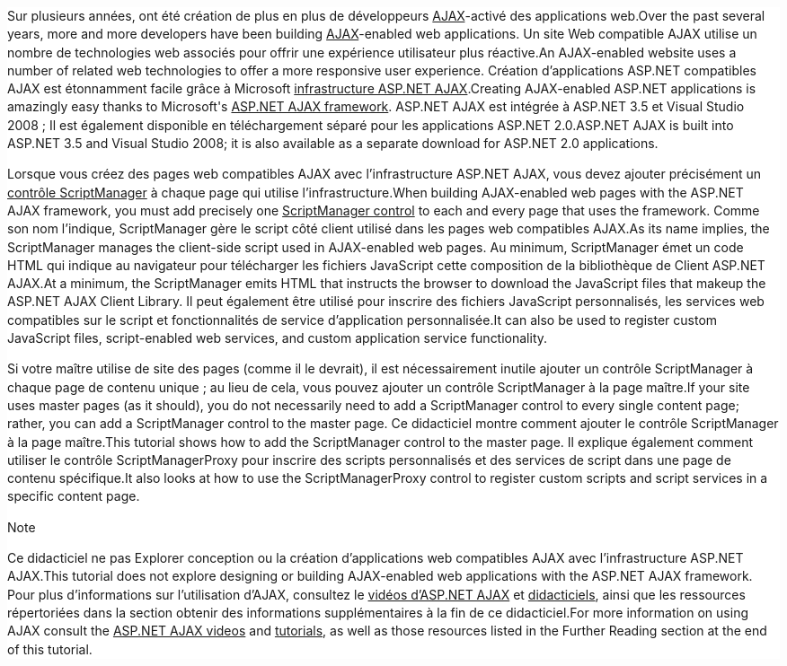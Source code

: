 <span data-ttu-id="be4a1-110">Sur plusieurs années, ont été création de plus en plus de développeurs [AJAX](http://en.wikipedia.org/wiki/Ajax_(programming))-activé des applications web.</span><span class="sxs-lookup"><span data-stu-id="be4a1-110">Over the past several years, more and more developers have been building [AJAX](http://en.wikipedia.org/wiki/Ajax_(programming))-enabled web applications.</span></span> <span data-ttu-id="be4a1-111">Un site Web compatible AJAX utilise un nombre de technologies web associés pour offrir une expérience utilisateur plus réactive.</span><span class="sxs-lookup"><span data-stu-id="be4a1-111">An AJAX-enabled website uses a number of related web technologies to offer a more responsive user experience.</span></span> <span data-ttu-id="be4a1-112">Création d’applications ASP.NET compatibles AJAX est étonnamment facile grâce à Microsoft [infrastructure ASP.NET AJAX](../../../../ajax/index.md).</span><span class="sxs-lookup"><span data-stu-id="be4a1-112">Creating AJAX-enabled ASP.NET applications is amazingly easy thanks to Microsoft's [ASP.NET AJAX framework](../../../../ajax/index.md).</span></span> <span data-ttu-id="be4a1-113">ASP.NET AJAX est intégrée à ASP.NET 3.5 et Visual Studio 2008 ; Il est également disponible en téléchargement séparé pour les applications ASP.NET 2.0.</span><span class="sxs-lookup"><span data-stu-id="be4a1-113">ASP.NET AJAX is built into ASP.NET 3.5 and Visual Studio 2008; it is also available as a separate download for ASP.NET 2.0 applications.</span></span>

<span data-ttu-id="be4a1-114">Lorsque vous créez des pages web compatibles AJAX avec l’infrastructure ASP.NET AJAX, vous devez ajouter précisément un [contrôle ScriptManager](https://msdn.microsoft.com/library/bb398863.aspx) à chaque page qui utilise l’infrastructure.</span><span class="sxs-lookup"><span data-stu-id="be4a1-114">When building AJAX-enabled web pages with the ASP.NET AJAX framework, you must add precisely one [ScriptManager control](https://msdn.microsoft.com/library/bb398863.aspx) to each and every page that uses the framework.</span></span> <span data-ttu-id="be4a1-115">Comme son nom l’indique, ScriptManager gère le script côté client utilisé dans les pages web compatibles AJAX.</span><span class="sxs-lookup"><span data-stu-id="be4a1-115">As its name implies, the ScriptManager manages the client-side script used in AJAX-enabled web pages.</span></span> <span data-ttu-id="be4a1-116">Au minimum, ScriptManager émet un code HTML qui indique au navigateur pour télécharger les fichiers JavaScript cette composition de la bibliothèque de Client ASP.NET AJAX.</span><span class="sxs-lookup"><span data-stu-id="be4a1-116">At a minimum, the ScriptManager emits HTML that instructs the browser to download the JavaScript files that makeup the ASP.NET AJAX Client Library.</span></span> <span data-ttu-id="be4a1-117">Il peut également être utilisé pour inscrire des fichiers JavaScript personnalisés, les services web compatibles sur le script et fonctionnalités de service d’application personnalisée.</span><span class="sxs-lookup"><span data-stu-id="be4a1-117">It can also be used to register custom JavaScript files, script-enabled web services, and custom application service functionality.</span></span>

<span data-ttu-id="be4a1-118">Si votre maître utilise de site des pages (comme il le devrait), il est nécessairement inutile ajouter un contrôle ScriptManager à chaque page de contenu unique ; au lieu de cela, vous pouvez ajouter un contrôle ScriptManager à la page maître.</span><span class="sxs-lookup"><span data-stu-id="be4a1-118">If your site uses master pages (as it should), you do not necessarily need to add a ScriptManager control to every single content page; rather, you can add a ScriptManager control to the master page.</span></span> <span data-ttu-id="be4a1-119">Ce didacticiel montre comment ajouter le contrôle ScriptManager à la page maître.</span><span class="sxs-lookup"><span data-stu-id="be4a1-119">This tutorial shows how to add the ScriptManager control to the master page.</span></span> <span data-ttu-id="be4a1-120">Il explique également comment utiliser le contrôle ScriptManagerProxy pour inscrire des scripts personnalisés et des services de script dans une page de contenu spécifique.</span><span class="sxs-lookup"><span data-stu-id="be4a1-120">It also looks at how to use the ScriptManagerProxy control to register custom scripts and script services in a specific content page.</span></span>

> [!NOTE]
> <span data-ttu-id="be4a1-121">Ce didacticiel ne pas Explorer conception ou la création d’applications web compatibles AJAX avec l’infrastructure ASP.NET AJAX.</span><span class="sxs-lookup"><span data-stu-id="be4a1-121">This tutorial does not explore designing or building AJAX-enabled web applications with the ASP.NET AJAX framework.</span></span> <span data-ttu-id="be4a1-122">Pour plus d’informations sur l’utilisation d’AJAX, consultez le [vidéos d’ASP.NET AJAX](../../../videos/aspnet-ajax/index.md) et [didacticiels](../aspnet-ajax/understanding-partial-page-updates-with-asp-net-ajax.md), ainsi que les ressources répertoriées dans la section obtenir des informations supplémentaires à la fin de ce didacticiel.</span><span class="sxs-lookup"><span data-stu-id="be4a1-122">For more information on using AJAX consult the [ASP.NET AJAX videos](../../../videos/aspnet-ajax/index.md) and [tutorials](../aspnet-ajax/understanding-partial-page-updates-with-asp-net-ajax.md), as well as those resources listed in the Further Reading section at the end of this tutorial.</span></span>
